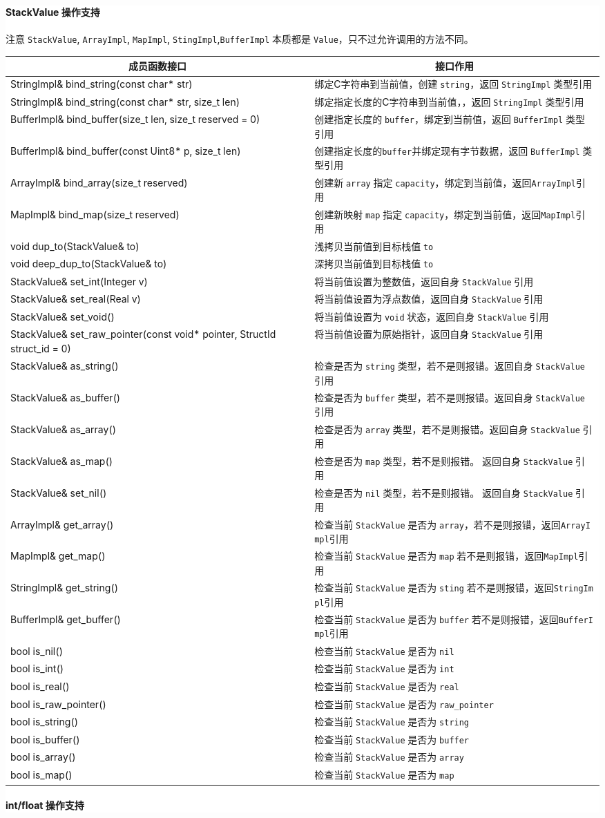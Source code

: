 #### StackValue 操作支持
注意 `StackValue`, `ArrayImpl`, `MapImpl`, `StingImpl`,`BufferImpl` 本质都是 `Value`，只不过允许调用的方法不同。

| 成员函数接口    | 接口作用 |
| ----------- | ----------- |
| StringImpl& bind_string(const char* str)| 绑定C字符串到当前值，创建 `string`，返回 `StringImpl` 类型引用 |
| StringImpl& bind_string(const char* str, size_t len)| 绑定指定长度的C字符串到当前值，，返回 `StringImpl` 类型引用 |
| BufferImpl& bind_buffer(size_t len, size_t reserved = 0)|创建指定长度的 `buffer`，绑定到当前值，返回 `BufferImpl` 类型引用|
| BufferImpl& bind_buffer(const Uint8* p, size_t len)| 创建指定长度的`buffer`并绑定现有字节数据，返回 `BufferImpl` 类型引用 |
| ArrayImpl& bind_array(size_t reserved)|创建新 `array` 指定 `capacity`，绑定到当前值，返回`ArrayImpl`引用|
| MapImpl& bind_map(size_t reserved)|创建新映射 `map` 指定 `capacity`，绑定到当前值，返回`MapImpl`引用|
| void dup_to(StackValue& to)| 浅拷贝当前值到目标栈值 `to`|
| void deep_dup_to(StackValue& to)| 深拷贝当前值到目标栈值 `to`|
| StackValue& set_int(Integer v)| 将当前值设置为整数值，返回自身 `StackValue` 引用|
| StackValue& set_real(Real v)| 将当前值设置为浮点数值，返回自身 `StackValue` 引用|
| StackValue& set_void()| 将当前值设置为 `void` 状态，返回自身 `StackValue` 引用|
| StackValue& set_raw_pointer(const void* pointer, StructId struct_id = 0)| 将当前值设置为原始指针，返回自身 `StackValue` 引用|
| StackValue& as_string() | 检查是否为 `string` 类型，若不是则报错。返回自身 `StackValue` 引用|
| StackValue& as_buffer() | 检查是否为 `buffer` 类型，若不是则报错。返回自身 `StackValue` 引用|
| StackValue& as_array()| 检查是否为 `array` 类型，若不是则报错。返回自身 `StackValue` 引用|
| StackValue& as_map()| 检查是否为 `map` 类型，若不是则报错。 返回自身 `StackValue` 引用|
| StackValue& set_nil()| 检查是否为 `nil` 类型，若不是则报错。 返回自身 `StackValue` 引用|
| ArrayImpl& get_array()| 检查当前  `StackValue` 是否为 `array`，若不是则报错，返回`ArrayImpl`引用 |
| MapImpl& get_map()| 检查当前 `StackValue` 是否为 `map` 若不是则报错，返回`MapImpl`引用 |
| StringImpl& get_string()|检查当前 `StackValue` 是否为 `sting` 若不是则报错，返回`StringImpl`引用 |
| BufferImpl& get_buffer()|检查当前 `StackValue` 是否为 `buffer` 若不是则报错，返回`BufferImpl`引用 |
| bool  is_nil()|检查当前 `StackValue` 是否为 `nil`|
| bool  is_int()|检查当前 `StackValue` 是否为 `int`|
| bool  is_real()|检查当前 `StackValue` 是否为 `real`|
| bool  is_raw_pointer()|检查当前 `StackValue` 是否为 `raw_pointer`|
| bool  is_string()|检查当前 `StackValue` 是否为 `string`|
| bool  is_buffer()|检查当前 `StackValue` 是否为 `buffer`|
| bool  is_array()|检查当前 `StackValue` 是否为 `array`|
| bool  is_map()|检查当前 `StackValue` 是否为 `map`|
#### int/float 操作支持
